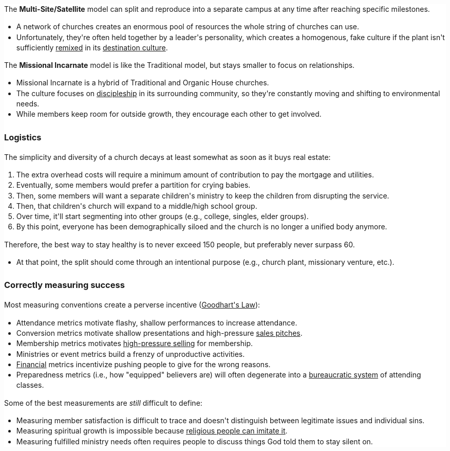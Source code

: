 The **Multi-Site/Satellite** model can split and reproduce into a separate campus at any time after reaching specific milestones.

- A network of churches creates an enormous pool of resources the whole string of churches can use.
- Unfortunately, they're often held together by a leader's personality, which creates a homogenous, fake culture if the plant isn't sufficiently [remixed](mind-creativity.md) in its [destination culture](people-culture.md).

The **Missional Incarnate** model is like the Traditional model, but stays smaller to focus on relationships.

- Missional Incarnate is a hybrid of Traditional and Organic House churches.
- The culture focuses on [discipleship](spiritual-discipleship.md) in its surrounding community, so they're constantly moving and shifting to environmental needs.
- While members keep room for outside growth, they encourage each other to get involved.

### Logistics

The simplicity and diversity of a church decays at least somewhat as soon as it buys real estate:

1. The extra overhead costs will require a minimum amount of contribution to pay the mortgage and utilities.
2. Eventually, some members would prefer a partition for crying babies.
3. Then, some members will want a separate children's ministry to keep the children from disrupting the service.
4. Then, that children's church will expand to a middle/high school group.
5. Over time, it'll start segmenting into other groups (e.g., college, singles, elder groups).
6. By this point, everyone has been demographically siloed and the church is no longer a unified body anymore.

Therefore, the best way to stay healthy is to never exceed 150 people, but preferably never surpass 60.

- At that point, the split should come through an intentional purpose (e.g., church plant, missionary venture, etc.).

### Correctly measuring success

Most measuring conventions create a perverse incentive ([Goodhart's Law](https://en.wikipedia.org/wiki/Goodhart's_law)):

- Attendance metrics motivate flashy, shallow performances to increase attendance.
- Conversion metrics motivate shallow presentations and high-pressure [sales pitches](marketing.md).
- Membership metrics motivates [high-pressure selling](marketing.md) for membership.
- Ministries or event metrics build a frenzy of unproductive activities.
- [Financial](power-types.md) metrics incentivize pushing people to give for the wrong reasons.
- Preparedness metrics (i.e., how "equipped" believers are) will often degenerate into a [bureaucratic system](mgmt-badsystems.md) of attending classes.

Some of the best measurements are *still* difficult to define:

- Measuring member satisfaction is difficult to trace and doesn't distinguish between legitimate issues and individual sins.
- Measuring spiritual growth is impossible because [religious people can imitate it](people-lying.md).
- Measuring fulfilled ministry needs often requires people to discuss things God told them to stay silent on.
